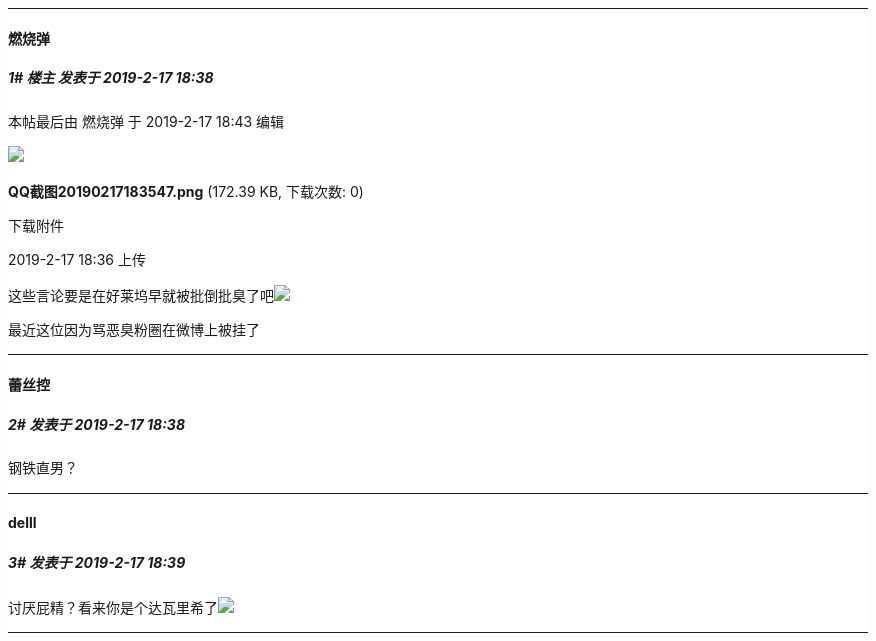 

*****

####  燃烧弹  
##### 1#       楼主       发表于 2019-2-17 18:38



 本帖最后由 燃烧弹 于 2019-2-17 18:43 编辑 


<img src="https://img.saraba1st.com/forum/201902/17/183617llmm38mlc33y188t.png" referrerpolicy="no-referrer">


<strong>QQ截图20190217183547.png</strong> (172.39 KB, 下载次数: 0)

下载附件

2019-2-17 18:36 上传





这些言论要是在好莱坞早就被批倒批臭了吧<img src="https://static.saraba1st.com/image/smiley/face2017/048.png" referrerpolicy="no-referrer">


最近这位因为骂恶臭粉圈在微博上被挂了








*****

####  蕾丝控  
##### 2#       发表于 2019-2-17 18:38




钢铁直男？







*****

####  delll  
##### 3#       发表于 2019-2-17 18:39




讨厌屁精？看来你是个达瓦里希了<img src="https://static.saraba1st.com/image/smiley/face2017/067.png" referrerpolicy="no-referrer">







*****
